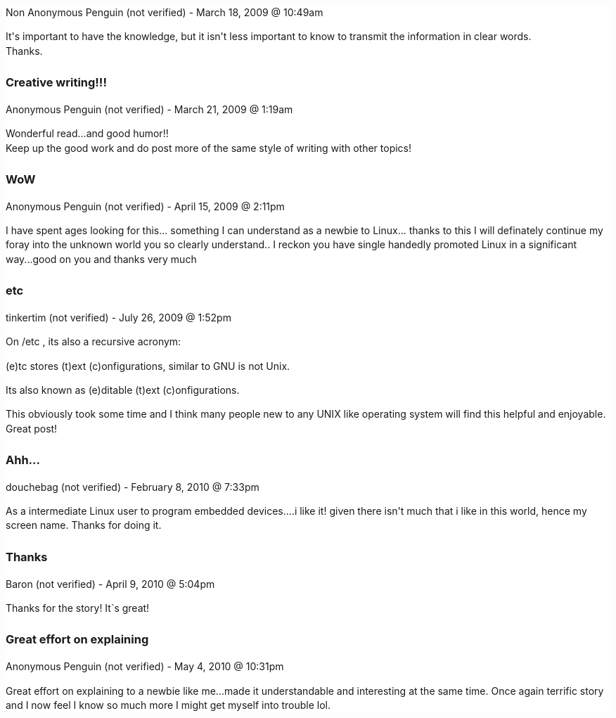 Non Anonymous Penguin (not verified) - March 18, 2009 @ 10:49am

It's important to have the knowledge, but it isn't less important to
know to transmit the information in clear words.\
 Thanks.

### Creative writing!!!

Anonymous Penguin (not verified) - March 21, 2009 @ 1:19am

Wonderful read...and good humor!!\
 Keep up the good work and do post more of the same style of writing
with other topics!

### WoW

Anonymous Penguin (not verified) - April 15, 2009 @ 2:11pm

I have spent ages looking for this... something I can understand as a
newbie to Linux... thanks to this I will definately continue my foray
into the unknown world you so clearly understand.. I reckon you have
single handedly promoted Linux in a significant way...good on you and
thanks very much

### etc

tinkertim (not verified) - July 26, 2009 @ 1:52pm

On /etc , its also a recursive acronym:

(e)tc stores (t)ext (c)onfigurations, similar to GNU is not Unix.

Its also known as (e)ditable (t)ext (c)onfigurations.

This obviously took some time and I think many people new to any UNIX
like operating system will find this helpful and enjoyable. Great post!

### Ahh...

douchebag (not verified) - February 8, 2010 @ 7:33pm

As a intermediate Linux user to program embedded devices....i like it!
given there isn't much that i like in this world, hence my screen name.
Thanks for doing it.

### Thanks

Baron (not verified) - April 9, 2010 @ 5:04pm

Thanks for the story! It\`s great!

### Great effort on explaining

Anonymous Penguin (not verified) - May 4, 2010 @ 10:31pm

Great effort on explaining to a newbie like me...made it understandable
and interesting at the same time. Once again terrific story and I now
feel I know so much more I might get myself into trouble lol.

